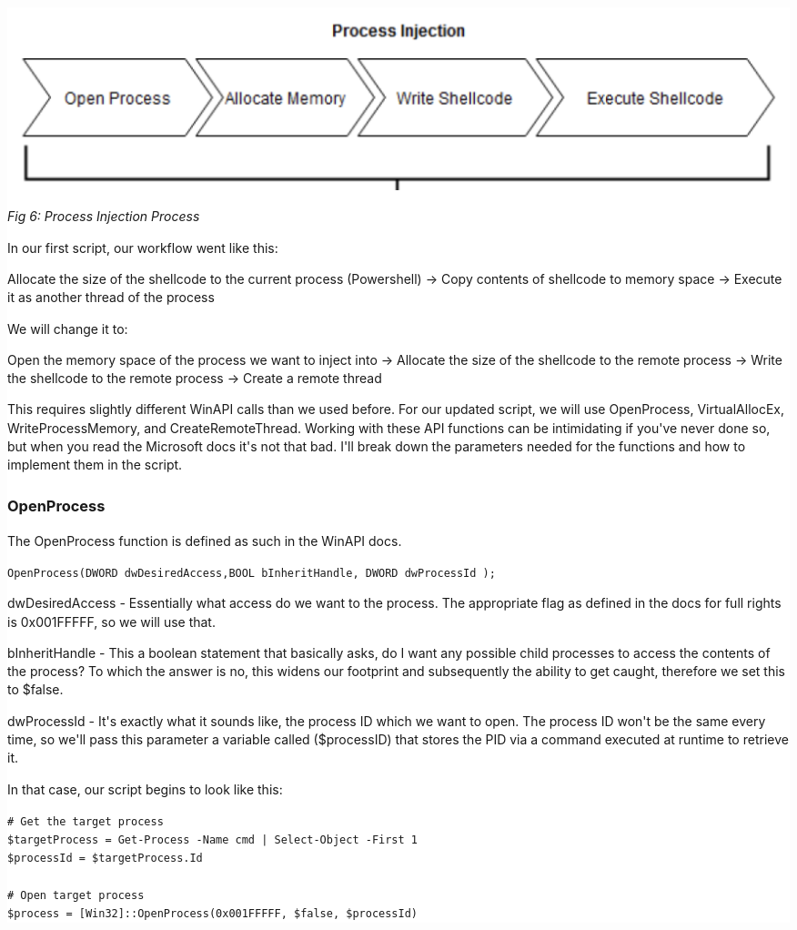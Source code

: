 ![PEProcess.png](ProcessInjection/PEProcess.png)

*Fig 6: Process Injection Process*

In our first script, our workflow went like this: 

Allocate the size of the shellcode to the current process (Powershell) -> Copy contents of shellcode to memory space -> Execute it as another thread of the process 

We will change it to:

Open the memory space of the process we want to inject into -> Allocate the size of the shellcode to the remote process -> Write the shellcode to the remote process -> Create a remote thread

This requires slightly different WinAPI calls than we used before. For our updated script, we will use OpenProcess, VirtualAllocEx, WriteProcessMemory, and CreateRemoteThread. Working with these API functions can be intimidating if you've never done so, but when you read the Microsoft docs it's not that bad. I'll break down the parameters needed for the functions and how to implement them in the script.

### OpenProcess

The OpenProcess function is defined as such in the WinAPI docs.

``OpenProcess(DWORD dwDesiredAccess,BOOL bInheritHandle, DWORD dwProcessId );`` 

dwDesiredAccess - Essentially what access do we want to the process. The appropriate flag as defined in the docs for full rights is 0x001FFFFF, so we will use that.

bInheritHandle - This a boolean statement that basically asks, do I want any possible child processes to access the contents of the process? To which the answer is no, this widens our footprint and subsequently the ability to get caught, therefore we set this to $false.

dwProcessId - It's exactly what it sounds like, the process ID  which we want to open. The process ID won't be the same every time, so we'll pass this parameter a variable called ($processID) that stores the PID via a command executed at runtime to retrieve it. 

In that case, our script begins to look like this:

```
# Get the target process
$targetProcess = Get-Process -Name cmd | Select-Object -First 1
$processId = $targetProcess.Id

# Open target process
$process = [Win32]::OpenProcess(0x001FFFFF, $false, $processId)
```
